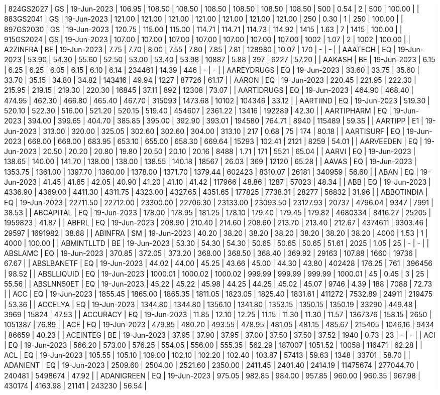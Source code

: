 | 824GS2027 | GS | 19-Jun-2023 | 106.95 | 108.50 | 108.50 | 108.50 | 108.50 | 108.50 | 108.50 | 500 | 0.54 | 2 | 500 | 100.00 |
| 883GS2041 | GS | 19-Jun-2023 | 121.00 | 121.00 | 121.00 | 121.00 | 121.00 | 121.00 | 121.00 | 250 | 0.30 | 1 | 250 | 100.00 |
| 897GS2030 | GS | 19-Jun-2023 | 120.75 | 115.00 | 115.00 | 114.71 | 114.71 | 114.73 | 114.92 | 1415 | 1.63 | 7 | 1415 | 100.00 |
| 915GS2024 | GS | 19-Jun-2023 | 107.00 | 107.00 | 107.00 | 107.00 | 107.00 | 107.00 | 107.00 | 1002 | 1.07 | 2 | 1002 | 100.00 |
| A2ZINFRA | BE | 19-Jun-2023 | 7.75 | 7.70 | 8.00 | 7.55 | 7.80 | 7.85 | 7.81 | 128980 | 10.07 | 170 | - | - |
| AAATECH | EQ | 19-Jun-2023 | 53.90 | 54.30 | 55.60 | 52.50 | 53.00 | 53.40 | 53.98 | 10887 | 5.88 | 397 | 6227 | 57.20 |
| AAKASH | BE | 19-Jun-2023 | 6.15 | 6.25 | 6.25 | 6.05 | 6.15 | 6.10 | 6.14 | 234461 | 14.39 | 446 | - | - |
| AAREYDRUGS | EQ | 19-Jun-2023 | 33.60 | 33.75 | 35.60 | 33.70 | 35.15 | 34.80 | 34.82 | 143416 | 49.94 | 1227 | 87726 | 61.17 |
| AARON | EQ | 19-Jun-2023 | 220.45 | 221.95 | 222.30 | 215.95 | 219.15 | 219.30 | 220.30 | 16845 | 37.11 | 892 | 12308 | 73.07 |
| AARTIDRUGS | EQ | 19-Jun-2023 | 464.90 | 468.40 | 474.95 | 462.30 | 466.80 | 465.40 | 467.70 | 315093 | 1473.68 | 10102 | 104346 | 33.12 |
| AARTIIND | EQ | 19-Jun-2023 | 519.30 | 520.10 | 522.30 | 516.00 | 521.20 | 520.15 | 519.40 | 454607 | 2361.22 | 13416 | 192289 | 42.30 |
| AARTIPHARM | EQ | 19-Jun-2023 | 394.00 | 399.65 | 404.70 | 385.85 | 395.00 | 392.90 | 393.01 | 194580 | 764.71 | 8940 | 115489 | 59.35 |
| AARTIPP | E1 | 19-Jun-2023 | 313.00 | 320.00 | 325.05 | 302.60 | 302.60 | 304.00 | 313.10 | 217 | 0.68 | 75 | 174 | 80.18 |
| AARTISURF | EQ | 19-Jun-2023 | 668.00 | 668.00 | 683.95 | 653.10 | 655.00 | 658.30 | 669.64 | 15293 | 102.41 | 2121 | 8259 | 54.01 |
| AARVEEDEN | EQ | 19-Jun-2023 | 20.50 | 20.20 | 20.80 | 19.80 | 20.50 | 20.10 | 20.16 | 8488 | 1.71 | 171 | 5521 | 65.04 |
| AARVI | EQ | 19-Jun-2023 | 138.65 | 140.00 | 141.70 | 138.00 | 138.00 | 138.55 | 140.18 | 18567 | 26.03 | 369 | 12120 | 65.28 |
| AAVAS | EQ | 19-Jun-2023 | 1353.75 | 1361.00 | 1397.70 | 1360.00 | 1378.00 | 1371.70 | 1379.44 | 602423 | 8310.07 | 26181 | 340959 | 56.60 |
| ABAN | EQ | 19-Jun-2023 | 41.45 | 41.65 | 42.05 | 40.90 | 41.20 | 41.10 | 41.42 | 117966 | 48.86 | 1287 | 57023 | 48.34 |
| ABB | EQ | 19-Jun-2023 | 4336.90 | 4369.00 | 4411.30 | 4311.75 | 4323.00 | 4327.65 | 4351.65 | 177825 | 7738.31 | 28277 | 56832 | 31.96 |
| ABBOTINDIA | EQ | 19-Jun-2023 | 22711.50 | 22712.00 | 23300.00 | 22706.30 | 23133.00 | 23093.50 | 23127.93 | 20737 | 4796.04 | 9347 | 7991 | 38.53 |
| ABCAPITAL | EQ | 19-Jun-2023 | 178.00 | 178.95 | 181.25 | 178.10 | 179.40 | 179.45 | 179.82 | 4680334 | 8416.27 | 25205 | 1959823 | 41.87 |
| ABFRL | EQ | 19-Jun-2023 | 208.90 | 210.40 | 214.60 | 208.60 | 213.70 | 213.40 | 212.67 | 4374611 | 9303.46 | 29597 | 1691982 | 38.68 |
| ABINFRA | SM | 19-Jun-2023 | 40.20 | 38.20 | 38.20 | 38.20 | 38.20 | 38.20 | 38.20 | 4000 | 1.53 | 1 | 4000 | 100.00 |
| ABMINTLLTD | BE | 19-Jun-2023 | 53.30 | 54.30 | 54.30 | 50.65 | 50.65 | 50.65 | 51.61 | 2025 | 1.05 | 25 | - | - |
| ABSLAMC | EQ | 19-Jun-2023 | 370.85 | 372.05 | 373.20 | 368.00 | 368.50 | 368.40 | 369.92 | 29163 | 107.88 | 1660 | 19736 | 67.67 |
| ABSLBANETF | EQ | 19-Jun-2023 | 44.02 | 44.00 | 45.25 | 43.66 | 45.00 | 44.30 | 43.80 | 402428 | 176.25 | 761 | 396456 | 98.52 |
| ABSLLIQUID | EQ | 19-Jun-2023 | 1000.01 | 1000.02 | 1000.02 | 999.99 | 999.99 | 999.99 | 1000.01 | 45 | 0.45 | 3 | 25 | 55.56 |
| ABSLNN50ET | EQ | 19-Jun-2023 | 45.22 | 45.22 | 45.98 | 44.25 | 44.25 | 45.02 | 45.07 | 9746 | 4.39 | 188 | 7088 | 72.73 |
| ACC | EQ | 19-Jun-2023 | 1855.45 | 1865.00 | 1865.35 | 1811.05 | 1823.05 | 1825.40 | 1831.61 | 411272 | 7532.89 | 24911 | 219475 | 53.36 |
| ACCELYA | EQ | 19-Jun-2023 | 1344.80 | 1344.80 | 1356.10 | 1341.80 | 1353.15 | 1350.15 | 1350.19 | 33290 | 449.48 | 3969 | 15824 | 47.53 |
| ACCURACY | EQ | 19-Jun-2023 | 11.85 | 12.10 | 12.25 | 11.15 | 11.30 | 11.30 | 11.57 | 1367376 | 158.15 | 2650 | 1051387 | 76.89 |
| ACE | EQ | 19-Jun-2023 | 479.85 | 480.20 | 493.55 | 478.95 | 481.05 | 481.15 | 485.67 | 215405 | 1046.16 | 9434 | 86659 | 40.23 |
| ACEINTEG | BE | 19-Jun-2023 | 37.95 | 37.90 | 37.95 | 37.00 | 37.50 | 37.50 | 37.52 | 1940 | 0.73 | 23 | - | - |
| ACI | EQ | 19-Jun-2023 | 566.20 | 573.00 | 576.25 | 554.05 | 556.00 | 555.35 | 562.29 | 187007 | 1051.52 | 10058 | 116471 | 62.28 |
| ACL | EQ | 19-Jun-2023 | 105.55 | 105.10 | 109.00 | 102.10 | 102.20 | 102.40 | 103.87 | 57413 | 59.63 | 1348 | 33701 | 58.70 |
| ADANIENT | EQ | 19-Jun-2023 | 2509.60 | 2504.00 | 2521.60 | 2350.00 | 2411.45 | 2401.40 | 2414.19 | 11475674 | 277044.70 | 240481 | 5498674 | 47.92 |
| ADANIGREEN | EQ | 19-Jun-2023 | 975.05 | 982.85 | 984.00 | 957.85 | 960.00 | 960.35 | 967.98 | 430174 | 4163.98 | 21141 | 243230 | 56.54 |